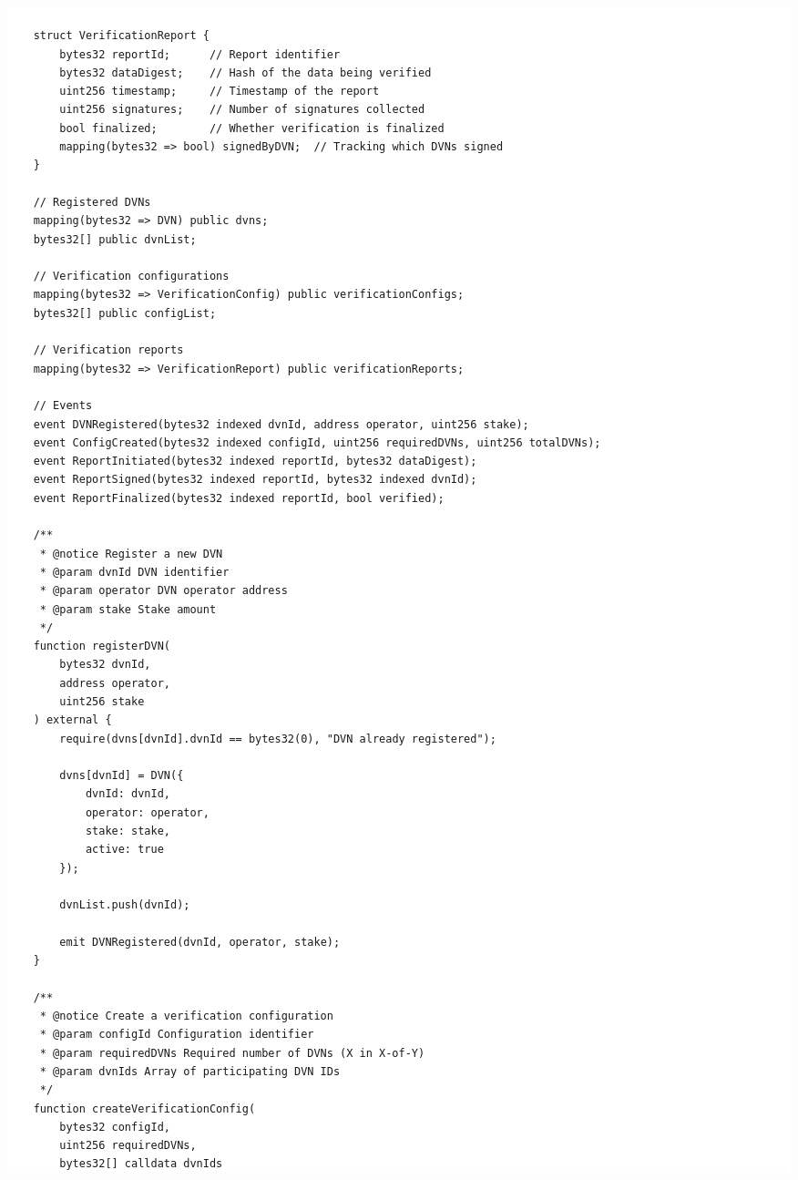 ```solidity

    struct VerificationReport {
        bytes32 reportId;      // Report identifier
        bytes32 dataDigest;    // Hash of the data being verified
        uint256 timestamp;     // Timestamp of the report
        uint256 signatures;    // Number of signatures collected
        bool finalized;        // Whether verification is finalized
        mapping(bytes32 => bool) signedByDVN;  // Tracking which DVNs signed
    }

    // Registered DVNs
    mapping(bytes32 => DVN) public dvns;
    bytes32[] public dvnList;

    // Verification configurations
    mapping(bytes32 => VerificationConfig) public verificationConfigs;
    bytes32[] public configList;

    // Verification reports
    mapping(bytes32 => VerificationReport) public verificationReports;

    // Events
    event DVNRegistered(bytes32 indexed dvnId, address operator, uint256 stake);
    event ConfigCreated(bytes32 indexed configId, uint256 requiredDVNs, uint256 totalDVNs);
    event ReportInitiated(bytes32 indexed reportId, bytes32 dataDigest);
    event ReportSigned(bytes32 indexed reportId, bytes32 indexed dvnId);
    event ReportFinalized(bytes32 indexed reportId, bool verified);

    /**
     * @notice Register a new DVN
     * @param dvnId DVN identifier
     * @param operator DVN operator address
     * @param stake Stake amount
     */
    function registerDVN(
        bytes32 dvnId,
        address operator,
        uint256 stake
    ) external {
        require(dvns[dvnId].dvnId == bytes32(0), "DVN already registered");

        dvns[dvnId] = DVN({
            dvnId: dvnId,
            operator: operator,
            stake: stake,
            active: true
        });

        dvnList.push(dvnId);

        emit DVNRegistered(dvnId, operator, stake);
    }

    /**
     * @notice Create a verification configuration
     * @param configId Configuration identifier
     * @param requiredDVNs Required number of DVNs (X in X-of-Y)
     * @param dvnIds Array of participating DVN IDs
     */
    function createVerificationConfig(
        bytes32 configId,
        uint256 requiredDVNs,
        bytes32[] calldata dvnIds
```
